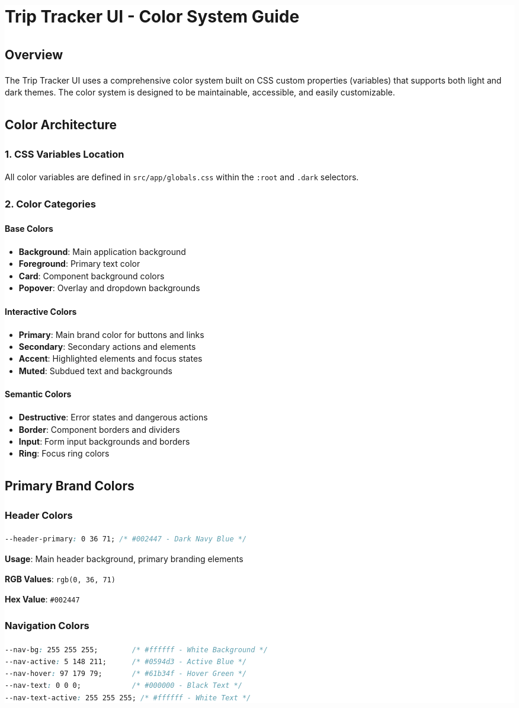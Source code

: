 # Trip Tracker UI - Color System Guide

## Overview

The Trip Tracker UI uses a comprehensive color system built on CSS custom properties (variables) that supports both light and dark themes. The color system is designed to be maintainable, accessible, and easily customizable.

## Color Architecture

### 1. CSS Variables Location
All color variables are defined in `src/app/globals.css` within the `:root` and `.dark` selectors.

### 2. Color Categories

#### Base Colors
- **Background**: Main application background
- **Foreground**: Primary text color
- **Card**: Component background colors
- **Popover**: Overlay and dropdown backgrounds

#### Interactive Colors
- **Primary**: Main brand color for buttons and links
- **Secondary**: Secondary actions and elements
- **Accent**: Highlighted elements and focus states
- **Muted**: Subdued text and backgrounds

#### Semantic Colors
- **Destructive**: Error states and dangerous actions
- **Border**: Component borders and dividers
- **Input**: Form input backgrounds and borders
- **Ring**: Focus ring colors

## Primary Brand Colors

### Header Colors
```css
--header-primary: 0 36 71; /* #002447 - Dark Navy Blue */
```

**Usage**: Main header background, primary branding elements

**RGB Values**: `rgb(0, 36, 71)`

**Hex Value**: `#002447`

### Navigation Colors
```css
--nav-bg: 255 255 255;        /* #ffffff - White Background */
--nav-active: 5 148 211;      /* #0594d3 - Active Blue */
--nav-hover: 97 179 79;       /* #61b34f - Hover Green */
--nav-text: 0 0 0;            /* #000000 - Black Text */
--nav-text-active: 255 255 255; /* #ffffff - White Text */
```
